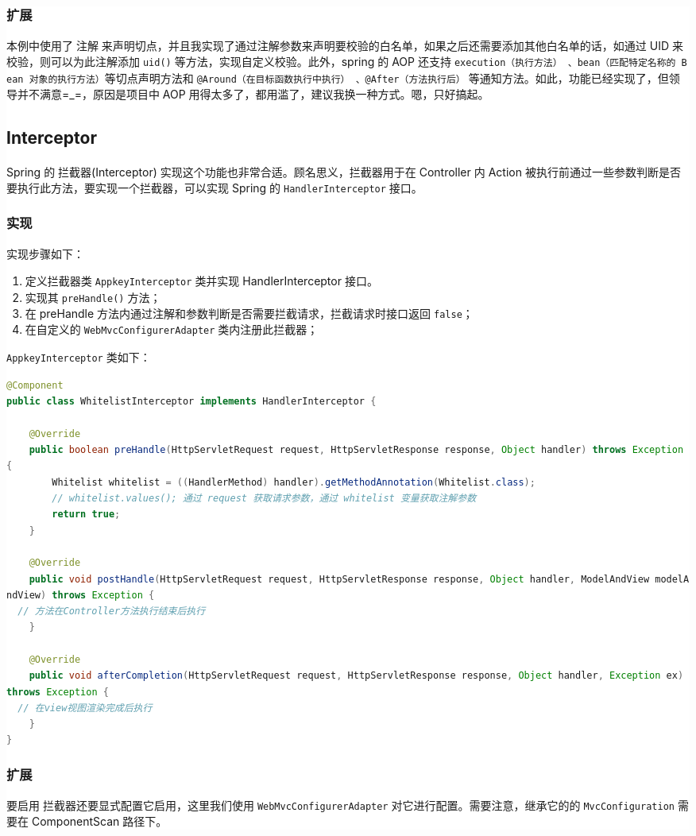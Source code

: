 ### **扩展**

本例中使用了 注解 来声明切点，并且我实现了通过注解参数来声明要校验的白名单，如果之后还需要添加其他白名单的话，如通过 UID 来校验，则可以为此注解添加 `uid()` 等方法，实现自定义校验。此外，spring 的 AOP 还支持 `execution（执行方法） 、bean（匹配特定名称的 Bean 对象的执行方法）`等切点声明方法和 `@Around（在目标函数执行中执行） 、@After（方法执行后）` 等通知方法。如此，功能已经实现了，但领导并不满意=_=，原因是项目中 AOP 用得太多了，都用滥了，建议我换一种方式。嗯，只好搞起。

## **Interceptor**

Spring 的 拦截器(Interceptor) 实现这个功能也非常合适。顾名思义，拦截器用于在 Controller 内 Action 被执行前通过一些参数判断是否要执行此方法，要实现一个拦截器，可以实现 Spring 的 `HandlerInterceptor` 接口。

### **实现**

实现步骤如下：

1. 定义拦截器类 `AppkeyInterceptor` 类并实现 HandlerInterceptor 接口。
2. 实现其 `preHandle()` 方法；
3. 在 preHandle 方法内通过注解和参数判断是否需要拦截请求，拦截请求时接口返回 `false`；
4. 在自定义的 `WebMvcConfigurerAdapter` 类内注册此拦截器；

`AppkeyInterceptor` 类如下：

```java
@Component
public class WhitelistInterceptor implements HandlerInterceptor {

    @Override
    public boolean preHandle(HttpServletRequest request, HttpServletResponse response, Object handler) throws Exception {
        Whitelist whitelist = ((HandlerMethod) handler).getMethodAnnotation(Whitelist.class);
        // whitelist.values(); 通过 request 获取请求参数，通过 whitelist 变量获取注解参数
        return true;
    }

    @Override
    public void postHandle(HttpServletRequest request, HttpServletResponse response, Object handler, ModelAndView modelAndView) throws Exception {
  // 方法在Controller方法执行结束后执行
    }

    @Override
    public void afterCompletion(HttpServletRequest request, HttpServletResponse response, Object handler, Exception ex) throws Exception {
  // 在view视图渲染完成后执行
    }
}
```

### **扩展**

要启用 拦截器还要显式配置它启用，这里我们使用 `WebMvcConfigurerAdapter` 对它进行配置。需要注意，继承它的的 `MvcConfiguration` 需要在 ComponentScan 路径下。
